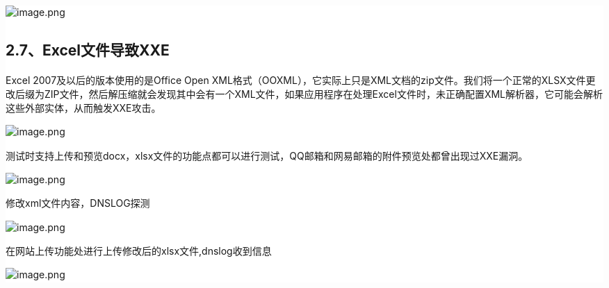 ![image.png](https://shs3.b.qianxin.com/attack_forum/2023/11/attach-c096522799f2dbf705da4daf84167b0f6ad57efc.png)

2.7、Excel文件导致XXE
----------------

Excel 2007及以后的版本使用的是Office Open XML格式（OOXML），它实际上只是XML文档的zip文件。我们将一个正常的XLSX文件更改后缀为ZIP文件，然后解压缩就会发现其中会有一个XML文件，如果应用程序在处理Excel文件时，未正确配置XML解析器，它可能会解析这些外部实体，从而触发XXE攻击。

![image.png](https://shs3.b.qianxin.com/attack_forum/2023/11/attach-2dee752ac50bbdade71caaed99f34192e28cb2ca.png)

测试时支持上传和预览docx，xlsx文件的功能点都可以进行测试，QQ邮箱和网易邮箱的附件预览处都曾出现过XXE漏洞。

![image.png](https://shs3.b.qianxin.com/attack_forum/2023/11/attach-8e5108dd9f30cc7ec0038e4e548c3f465cb8ed9d.png)

修改xml文件内容，DNSLOG探测

![image.png](https://shs3.b.qianxin.com/attack_forum/2023/11/attach-3eb840c1afef1667f807bd7fcf48cee79430198f.png)

在网站上传功能处进行上传修改后的xlsx文件,dnslog收到信息

![image.png](https://shs3.b.qianxin.com/attack_forum/2023/11/attach-0f7457c614d04f7c2d716ce2b6d0ac78d4f1f841.png)